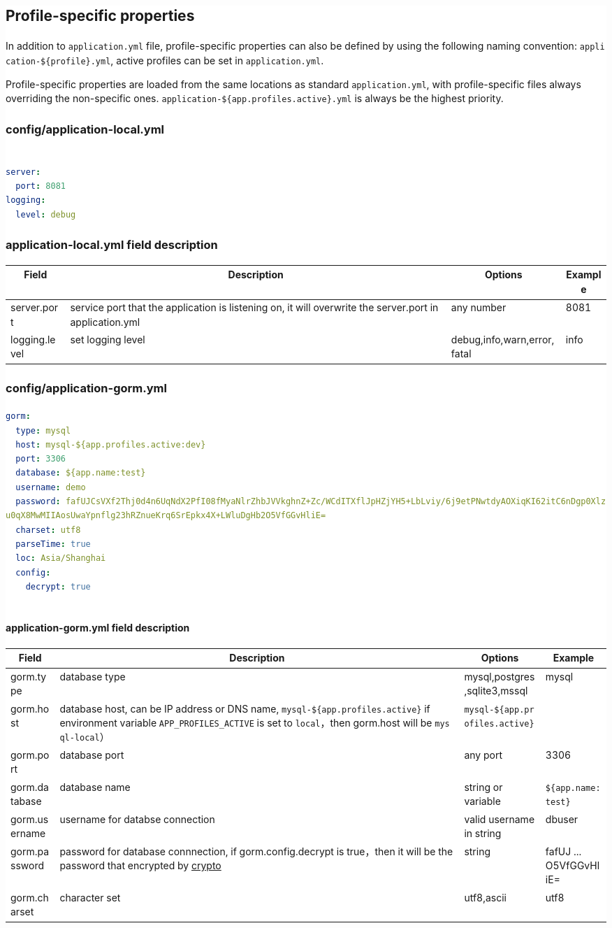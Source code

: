 ## Profile-specific properties

In addition to `application.yml` file, profile-specific properties can also be defined by using the following naming convention: `application-${profile}.yml`, active profiles can be set in `application.yml`.

Profile-specific properties are loaded from the same locations as standard `application.yml`, with profile-specific files always overriding the non-specific ones. `application-${app.profiles.active}.yml` is always be the highest priority.

### config/application-local.yml

```yaml

server:
  port: 8081
logging:
  level: debug

```

### application-local.yml field description

|Field|Description|Options|Example|
|---|---|---|---|
|server.port|service port that the application is listening on, it will overwrite the server.port in application.yml |any number|8081|
|logging.level|set logging level|debug,info,warn,error,fatal|info|

### config/application-gorm.yml

```yaml
gorm:
  type: mysql
  host: mysql-${app.profiles.active:dev}
  port: 3306
  database: ${app.name:test}
  username: demo
  password: fafUJCsVXf2Thj0d4n6UqNdX2PfI08fMyaNlrZhbJVVkghnZ+Zc/WCdITXflJpHZjYH5+LbLviy/6j9etPNwtdyAOXiqKI62itC6nDgp0Xlzu0qX8MwMIIAosUwaYpnflg23hRZnueKrq6SrEpkx4X+LWluDgHb2O5VfGGvHliE=
  charset: utf8
  parseTime: true
  loc: Asia/Shanghai
  config:
	decrypt: true
	
```

#### application-gorm.yml field description

|Field|Description|Options|Example|
|---|---|---|---|
|gorm.type|database type|mysql,postgres,sqlite3,mssql|mysql|
|gorm.host|database host, can be IP address or DNS name, `mysql-${app.profiles.active}` if environment variable `APP_PROFILES_ACTIVE`  is set to `local`，then gorm.host will be `mysql-local`）|`mysql-${app.profiles.active}`|
|gorm.port|database port|any port|3306|
|gorm.database|database name|string or variable|`${app.name:test}`|
|gorm.username|username for databse connection|valid username in string|dbuser|
|gorm.password|password for database connnection, if gorm.config.decrypt is true，then it will be the password that encrypted by [crypto](https://github.com/hidevopsio/crypto) |string|fafUJ ... O5VfGGvHliE=|
|gorm.charset|character set|utf8,ascii|utf8|